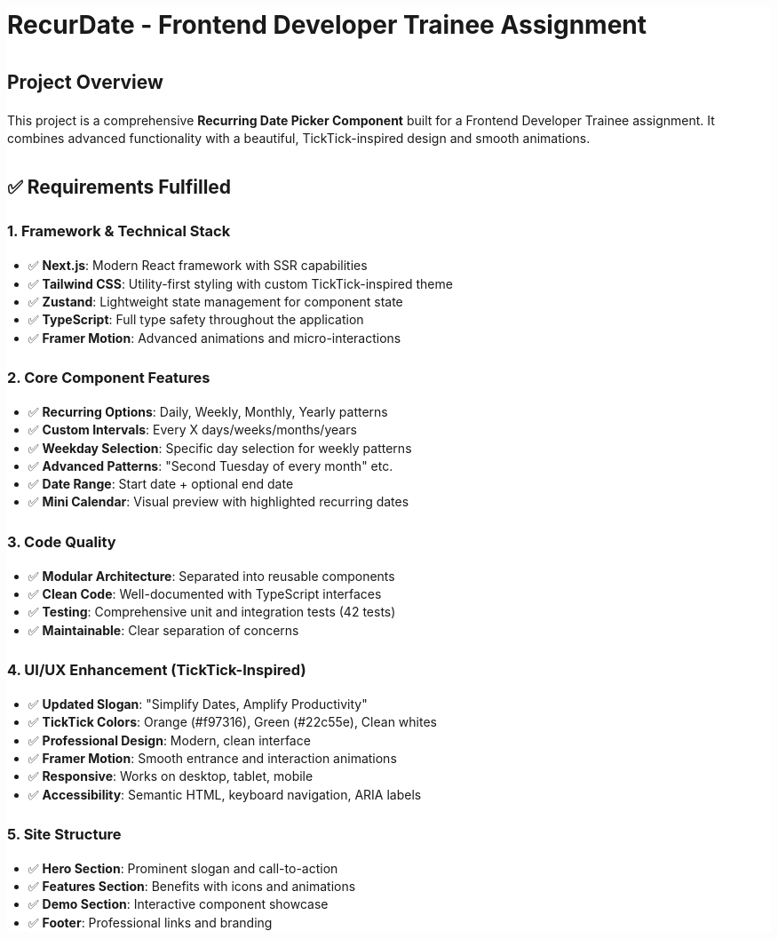 # RecurDate - Frontend Developer Trainee Assignment

## Project Overview

This project is a comprehensive **Recurring Date Picker Component** built for a Frontend Developer Trainee assignment. It combines advanced functionality with a beautiful, TickTick-inspired design and smooth animations.

## ✅ Requirements Fulfilled

### 1. **Framework & Technical Stack**

- ✅ **Next.js**: Modern React framework with SSR capabilities
- ✅ **Tailwind CSS**: Utility-first styling with custom TickTick-inspired theme
- ✅ **Zustand**: Lightweight state management for component state
- ✅ **TypeScript**: Full type safety throughout the application
- ✅ **Framer Motion**: Advanced animations and micro-interactions

### 2. **Core Component Features**

- ✅ **Recurring Options**: Daily, Weekly, Monthly, Yearly patterns
- ✅ **Custom Intervals**: Every X days/weeks/months/years
- ✅ **Weekday Selection**: Specific day selection for weekly patterns
- ✅ **Advanced Patterns**: "Second Tuesday of every month" etc.
- ✅ **Date Range**: Start date + optional end date
- ✅ **Mini Calendar**: Visual preview with highlighted recurring dates

### 3. **Code Quality**

- ✅ **Modular Architecture**: Separated into reusable components
- ✅ **Clean Code**: Well-documented with TypeScript interfaces
- ✅ **Testing**: Comprehensive unit and integration tests (42 tests)
- ✅ **Maintainable**: Clear separation of concerns

### 4. **UI/UX Enhancement (TickTick-Inspired)**

- ✅ **Updated Slogan**: "Simplify Dates, Amplify Productivity"
- ✅ **TickTick Colors**: Orange (#f97316), Green (#22c55e), Clean whites
- ✅ **Professional Design**: Modern, clean interface
- ✅ **Framer Motion**: Smooth entrance and interaction animations
- ✅ **Responsive**: Works on desktop, tablet, mobile
- ✅ **Accessibility**: Semantic HTML, keyboard navigation, ARIA labels

### 5. **Site Structure**

- ✅ **Hero Section**: Prominent slogan and call-to-action
- ✅ **Features Section**: Benefits with icons and animations
- ✅ **Demo Section**: Interactive component showcase
- ✅ **Footer**: Professional links and branding

